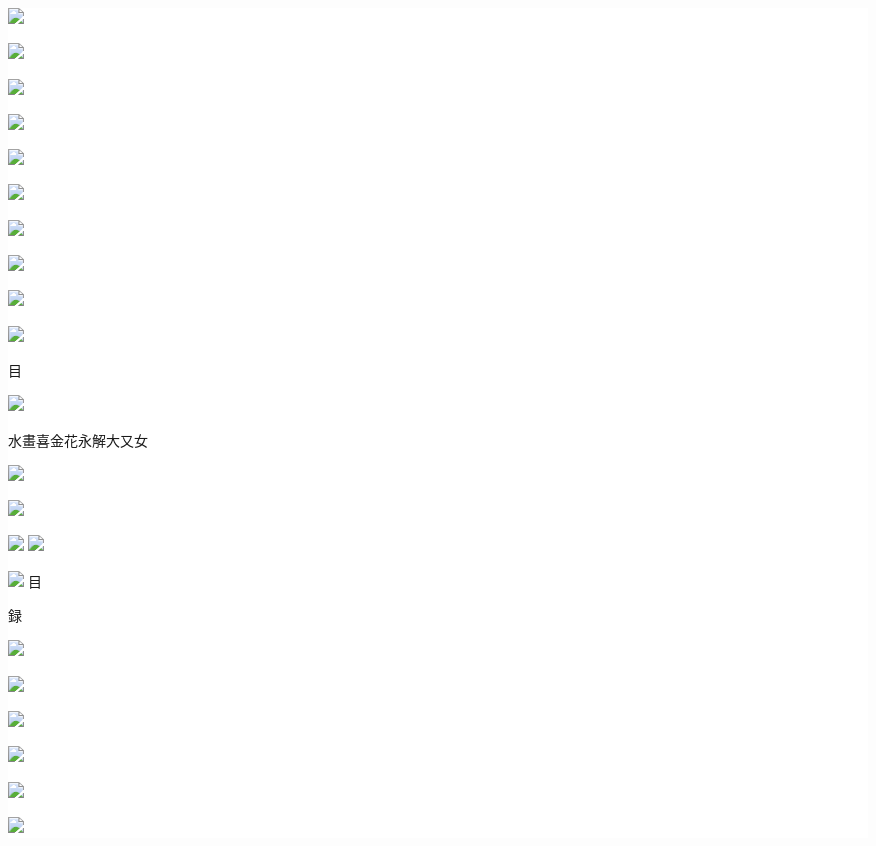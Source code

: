 ![](https://cdn.mathpix.com/cropped/2024_04_30_b439828dedc6f1dfc088g-019.jpg?height=2119&width=1412&top_left_y=274&top_left_x=125)

![](https://cdn.mathpix.com/cropped/2024_04_30_b439828dedc6f1dfc088g-020.jpg?height=2159&width=1458&top_left_y=263&top_left_x=122)

![](https://cdn.mathpix.com/cropped/2024_04_30_b439828dedc6f1dfc088g-021.jpg?height=2109&width=1399&top_left_y=268&top_left_x=137)

![](https://cdn.mathpix.com/cropped/2024_04_30_b439828dedc6f1dfc088g-022.jpg?height=2132&width=1431&top_left_y=270&top_left_x=126)

![](https://cdn.mathpix.com/cropped/2024_04_30_b439828dedc6f1dfc088g-023.jpg?height=2120&width=1414&top_left_y=281&top_left_x=124)

![](https://cdn.mathpix.com/cropped/2024_04_30_b439828dedc6f1dfc088g-024.jpg?height=2133&width=1418&top_left_y=259&top_left_x=143)

![](https://cdn.mathpix.com/cropped/2024_04_30_b439828dedc6f1dfc088g-025.jpg?height=2132&width=1418&top_left_y=262&top_left_x=143)

![](https://cdn.mathpix.com/cropped/2024_04_30_b439828dedc6f1dfc088g-026.jpg?height=2130&width=1420&top_left_y=274&top_left_x=121)

![](https://cdn.mathpix.com/cropped/2024_04_30_b439828dedc6f1dfc088g-027.jpg?height=2112&width=1202&top_left_y=275&top_left_x=167)

![](https://cdn.mathpix.com/cropped/2024_04_30_b439828dedc6f1dfc088g-028.jpg?height=1078&width=907&top_left_y=271&top_left_x=146)

目

![](https://cdn.mathpix.com/cropped/2024_04_30_b439828dedc6f1dfc088g-028.jpg?height=984&width=910&top_left_y=373&top_left_x=145)

水畫喜金花永解大又女

![](https://cdn.mathpix.com/cropped/2024_04_30_b439828dedc6f1dfc088g-028.jpg?height=121&width=781&top_left_y=1452&top_left_x=251)

![](https://cdn.mathpix.com/cropped/2024_04_30_b439828dedc6f1dfc088g-028.jpg?height=826&width=784&top_left_y=1567&top_left_x=252)

![](https://cdn.mathpix.com/cropped/2024_04_30_b439828dedc6f1dfc088g-029.jpg?height=2143&width=1451&top_left_y=292&top_left_x=123)
![](https://cdn.mathpix.com/cropped/2024_04_30_b439828dedc6f1dfc088g-030.jpg?height=2152&width=1448&top_left_y=271&top_left_x=127)

![](https://cdn.mathpix.com/cropped/2024_04_30_b439828dedc6f1dfc088g-031.jpg?height=2099&width=1437&top_left_y=327&top_left_x=138)
目

録

![](https://cdn.mathpix.com/cropped/2024_04_30_b439828dedc6f1dfc088g-032.jpg?height=1691&width=1407&top_left_y=693&top_left_x=128)

![](https://cdn.mathpix.com/cropped/2024_04_30_b439828dedc6f1dfc088g-032.jpg?height=2070&width=318&top_left_y=322&top_left_x=1219)

![](https://cdn.mathpix.com/cropped/2024_04_30_b439828dedc6f1dfc088g-033.jpg?height=2118&width=888&top_left_y=272&top_left_x=136)

![](https://cdn.mathpix.com/cropped/2024_04_30_b439828dedc6f1dfc088g-033.jpg?height=684&width=114&top_left_y=284&top_left_x=1358)

![](https://cdn.mathpix.com/cropped/2024_04_30_b439828dedc6f1dfc088g-034.jpg?height=986&width=1144&top_left_y=1379&top_left_x=305)

![](https://cdn.mathpix.com/cropped/2024_04_30_b439828dedc6f1dfc088g-035.jpg?height=2107&width=435&top_left_y=260&top_left_x=154)
